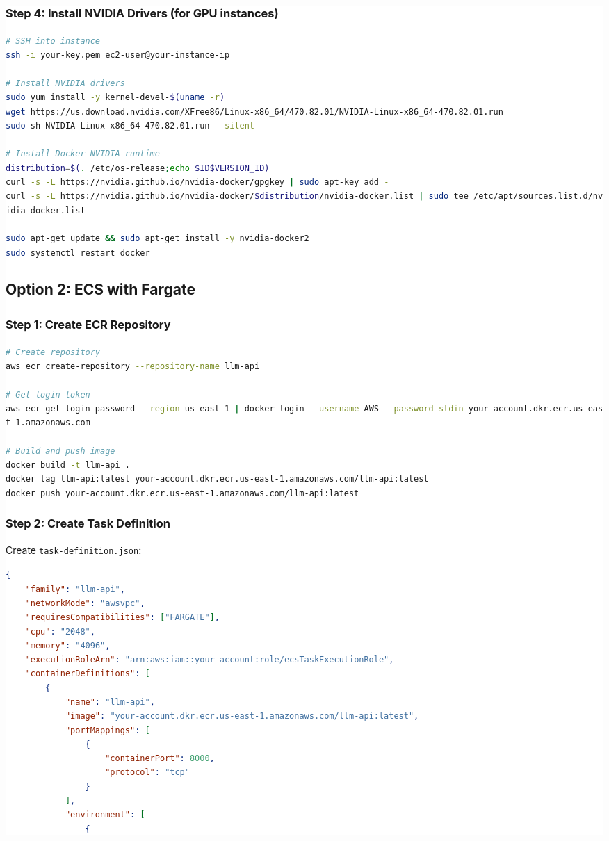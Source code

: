 
### Step 4: Install NVIDIA Drivers (for GPU instances)

```bash
# SSH into instance
ssh -i your-key.pem ec2-user@your-instance-ip

# Install NVIDIA drivers
sudo yum install -y kernel-devel-$(uname -r)
wget https://us.download.nvidia.com/XFree86/Linux-x86_64/470.82.01/NVIDIA-Linux-x86_64-470.82.01.run
sudo sh NVIDIA-Linux-x86_64-470.82.01.run --silent

# Install Docker NVIDIA runtime
distribution=$(. /etc/os-release;echo $ID$VERSION_ID)
curl -s -L https://nvidia.github.io/nvidia-docker/gpgkey | sudo apt-key add -
curl -s -L https://nvidia.github.io/nvidia-docker/$distribution/nvidia-docker.list | sudo tee /etc/apt/sources.list.d/nvidia-docker.list

sudo apt-get update && sudo apt-get install -y nvidia-docker2
sudo systemctl restart docker
```

## Option 2: ECS with Fargate

### Step 1: Create ECR Repository

```bash
# Create repository
aws ecr create-repository --repository-name llm-api

# Get login token
aws ecr get-login-password --region us-east-1 | docker login --username AWS --password-stdin your-account.dkr.ecr.us-east-1.amazonaws.com

# Build and push image
docker build -t llm-api .
docker tag llm-api:latest your-account.dkr.ecr.us-east-1.amazonaws.com/llm-api:latest
docker push your-account.dkr.ecr.us-east-1.amazonaws.com/llm-api:latest
```

### Step 2: Create Task Definition

Create `task-definition.json`:

```json
{
    "family": "llm-api",
    "networkMode": "awsvpc",
    "requiresCompatibilities": ["FARGATE"],
    "cpu": "2048",
    "memory": "4096",
    "executionRoleArn": "arn:aws:iam::your-account:role/ecsTaskExecutionRole",
    "containerDefinitions": [
        {
            "name": "llm-api",
            "image": "your-account.dkr.ecr.us-east-1.amazonaws.com/llm-api:latest",
            "portMappings": [
                {
                    "containerPort": 8000,
                    "protocol": "tcp"
                }
            ],
            "environment": [
                {
```